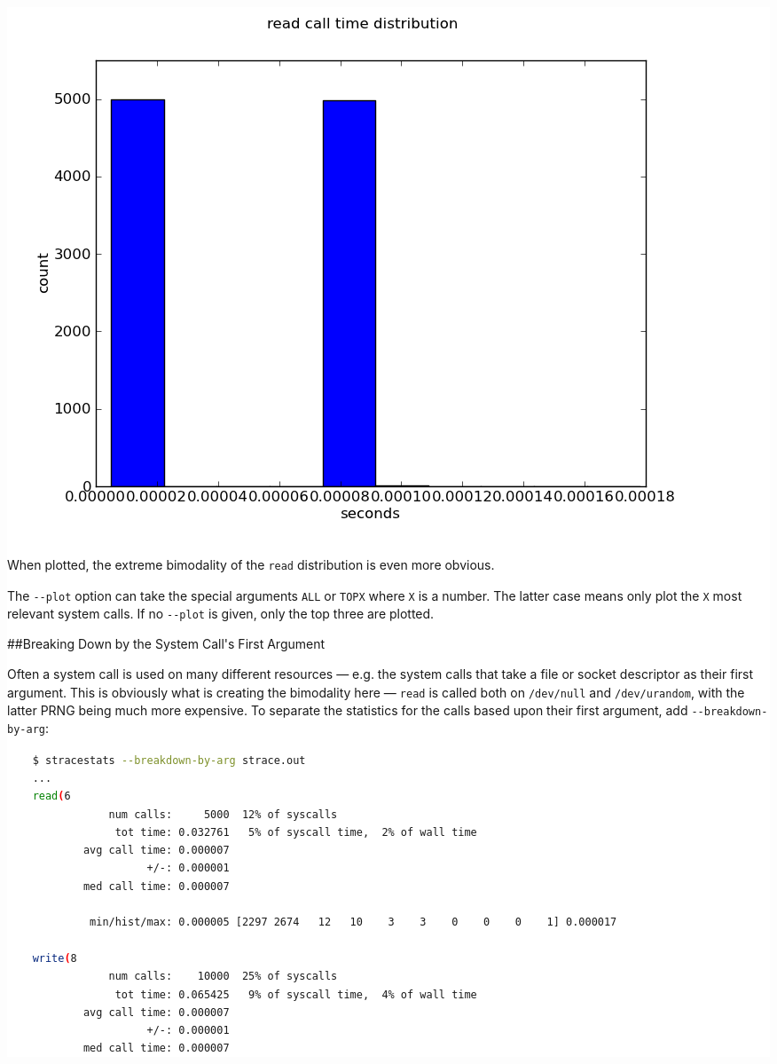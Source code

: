 ![Plotting Example](read.png "Plotting Example")

When plotted, the extreme bimodality of the `read` distribution is even more obvious.

The `--plot` option can take the special arguments `ALL` or `TOPX` where `X` is a number.
The latter case means only plot the `X` most relevant system calls.
If no `--plot` is given, only the top three are plotted.


##Breaking Down by the System Call's First Argument

Often a system call is used on many different resources &mdash; e.g. the system calls that take a file or socket descriptor as their first argument.
This is obviously what is creating the bimodality here &mdash; `read` is called both on `/dev/null` and `/dev/urandom`, with the latter PRNG being much more expensive.
To separate the statistics for the calls based upon their first argument, add `--breakdown-by-arg`:

``` bash --breakdown-by-arg example
	$ stracestats --breakdown-by-arg strace.out
	...
	read(6
	            num calls:     5000  12% of syscalls
	             tot time: 0.032761   5% of syscall time,  2% of wall time
	        avg call time: 0.000007
	                  +/-: 0.000001
	        med call time: 0.000007

	         min/hist/max: 0.000005 [2297 2674   12   10    3    3    0    0    0    1] 0.000017

	write(8
	            num calls:    10000  25% of syscalls
	             tot time: 0.065425   9% of syscall time,  4% of wall time
	        avg call time: 0.000007
	                  +/-: 0.000001
	        med call time: 0.000007

```